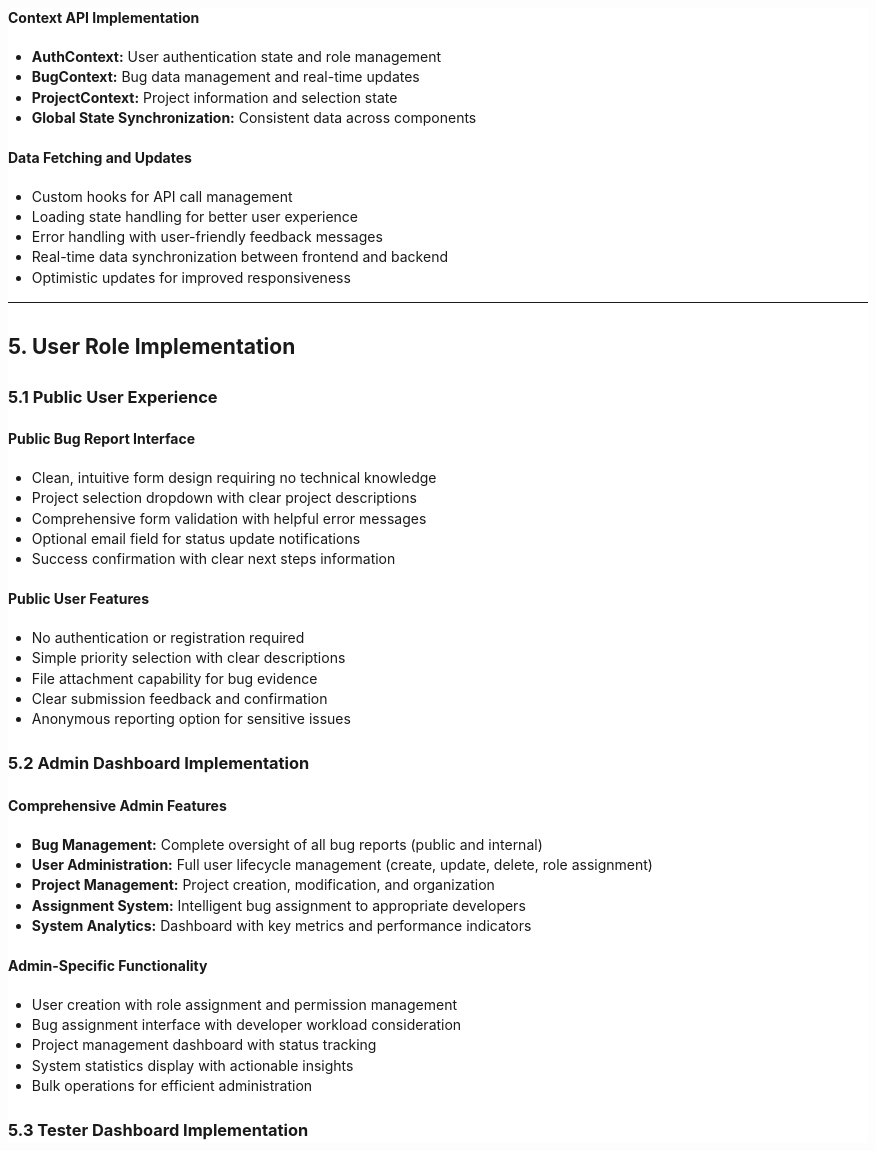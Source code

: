 #### Context API Implementation
- **AuthContext:** User authentication state and role management
- **BugContext:** Bug data management and real-time updates
- **ProjectContext:** Project information and selection state
- **Global State Synchronization:** Consistent data across components

#### Data Fetching and Updates
- Custom hooks for API call management
- Loading state handling for better user experience
- Error handling with user-friendly feedback messages
- Real-time data synchronization between frontend and backend
- Optimistic updates for improved responsiveness

---

## 5. User Role Implementation

### 5.1 Public User Experience

#### Public Bug Report Interface
- Clean, intuitive form design requiring no technical knowledge
- Project selection dropdown with clear project descriptions
- Comprehensive form validation with helpful error messages
- Optional email field for status update notifications
- Success confirmation with clear next steps information

#### Public User Features
- No authentication or registration required
- Simple priority selection with clear descriptions
- File attachment capability for bug evidence
- Clear submission feedback and confirmation
- Anonymous reporting option for sensitive issues

### 5.2 Admin Dashboard Implementation

#### Comprehensive Admin Features
- **Bug Management:** Complete oversight of all bug reports (public and internal)
- **User Administration:** Full user lifecycle management (create, update, delete, role assignment)
- **Project Management:** Project creation, modification, and organization
- **Assignment System:** Intelligent bug assignment to appropriate developers
- **System Analytics:** Dashboard with key metrics and performance indicators

#### Admin-Specific Functionality
- User creation with role assignment and permission management
- Bug assignment interface with developer workload consideration
- Project management dashboard with status tracking
- System statistics display with actionable insights
- Bulk operations for efficient administration

### 5.3 Tester Dashboard Implementation
